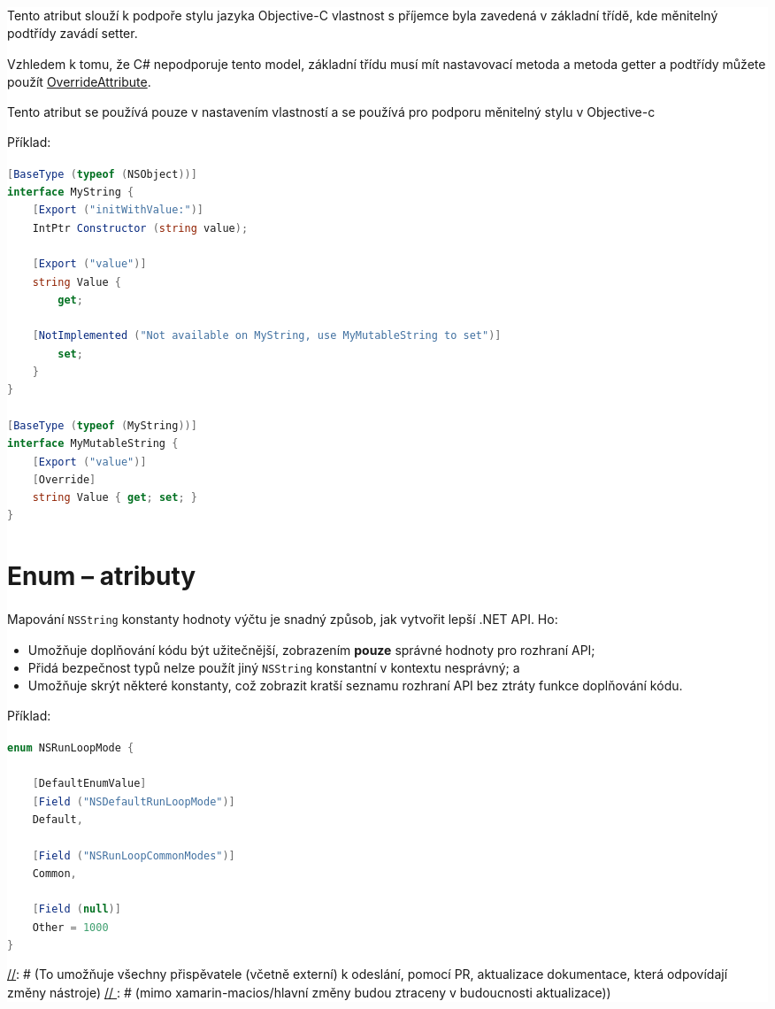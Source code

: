 Tento atribut slouží k podpoře stylu jazyka Objective-C vlastnost s příjemce byla zavedená v základní třídě, kde měnitelný podtřídy zavádí setter.

Vzhledem k tomu, že C# nepodporuje tento model, základní třídu musí mít nastavovací metoda a metoda getter a podtřídy můžete použít [OverrideAttribute](#OverrideAttribute).

Tento atribut se používá pouze v nastavením vlastností a se používá pro podporu měnitelný stylu v Objective-c

Příklad:

```csharp
[BaseType (typeof (NSObject))]
interface MyString {
    [Export ("initWithValue:")]
    IntPtr Constructor (string value);

    [Export ("value")]
    string Value {
        get;

    [NotImplemented ("Not available on MyString, use MyMutableString to set")]
        set;
    }
}

[BaseType (typeof (MyString))]
interface MyMutableString {
    [Export ("value")]
    [Override]
    string Value { get; set; }
}
```

# <a name="enum-attributes"></a>Enum – atributy

Mapování `NSString` konstanty hodnoty výčtu je snadný způsob, jak vytvořit lepší .NET API. Ho:

* Umožňuje doplňování kódu být užitečnější, zobrazením **pouze** správné hodnoty pro rozhraní API;
* Přidá bezpečnost typů nelze použít jiný `NSString` konstantní v kontextu nesprávný; a
* Umožňuje skrýt některé konstanty, což zobrazit kratší seznamu rozhraní API bez ztráty funkce doplňování kódu.

Příklad:

```csharp
enum NSRunLoopMode {

    [DefaultEnumValue]
    [Field ("NSDefaultRunLoopMode")]
    Default,

    [Field ("NSRunLoopCommonModes")]
    Common,

    [Field (null)]
    Other = 1000
}
```


[//]: # (Původní soubor se nachází pod https://github.com/xamarin/xamarin-macios/tree/master/docs/website/)
[//]: # (To umožňuje všechny přispěvatele (včetně externí) k odeslání, pomocí PR, aktualizace dokumentace, která odpovídají změny nástroje) [ // ]: # (mimo xamarin-macios/hlavní změny budou ztraceny v budoucnosti aktualizace))